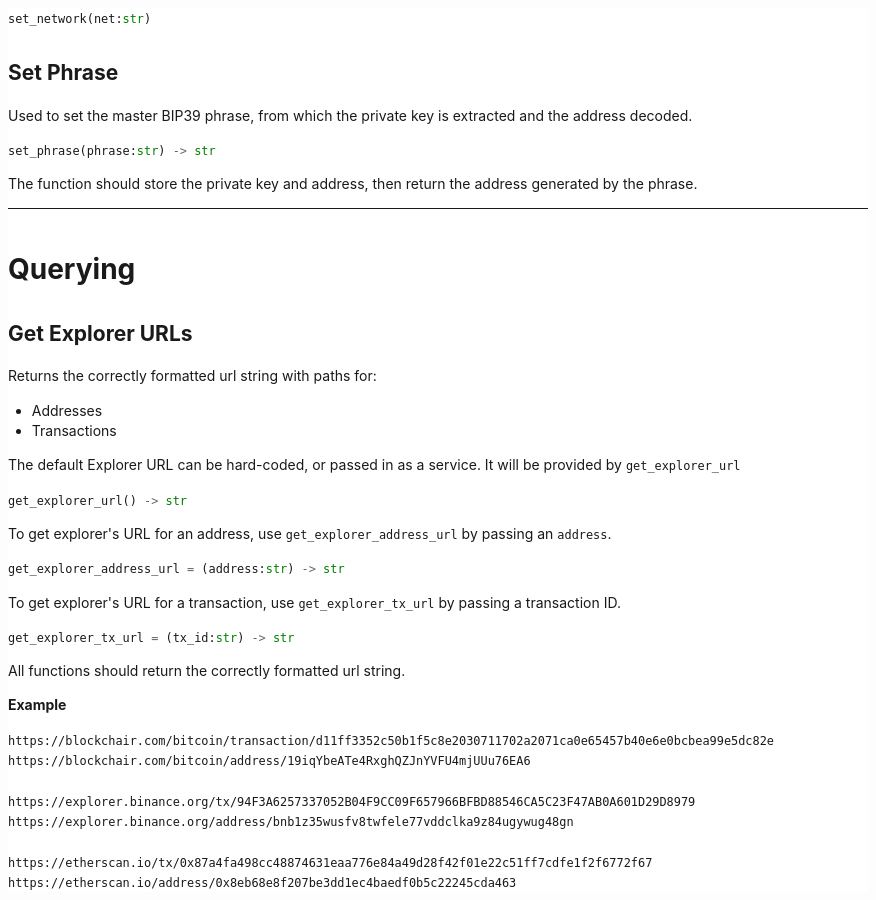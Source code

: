 ```python
set_network(net:str)
```
## Set Phrase
Used to set the master BIP39 phrase, from which the private key is extracted and the address decoded.
```python
set_phrase(phrase:str) -> str
```
The function should store the private key and address, then return the address generated by the phrase. 

---- 

# Querying

## Get Explorer URLs

Returns the correctly formatted url string with paths for:

- Addresses
- Transactions

The default Explorer URL can be hard-coded, or passed in as a service. It will be provided by `get_explorer_url`

```python
get_explorer_url() -> str
```

To get explorer's URL for an address, use `get_explorer_address_url` by passing an `address`.

```python
get_explorer_address_url = (address:str) -> str
```

To get explorer's URL for a transaction, use `get_explorer_tx_url` by passing a transaction ID.

```python
get_explorer_tx_url = (tx_id:str) -> str
```

All functions should return the correctly formatted url string.

**Example**

```
https://blockchair.com/bitcoin/transaction/d11ff3352c50b1f5c8e2030711702a2071ca0e65457b40e6e0bcbea99e5dc82e
https://blockchair.com/bitcoin/address/19iqYbeATe4RxghQZJnYVFU4mjUUu76EA6

https://explorer.binance.org/tx/94F3A6257337052B04F9CC09F657966BFBD88546CA5C23F47AB0A601D29D8979
https://explorer.binance.org/address/bnb1z35wusfv8twfele77vddclka9z84ugywug48gn

https://etherscan.io/tx/0x87a4fa498cc48874631eaa776e84a49d28f42f01e22c51ff7cdfe1f2f6772f67
https://etherscan.io/address/0x8eb68e8f207be3dd1ec4baedf0b5c22245cda463
```
